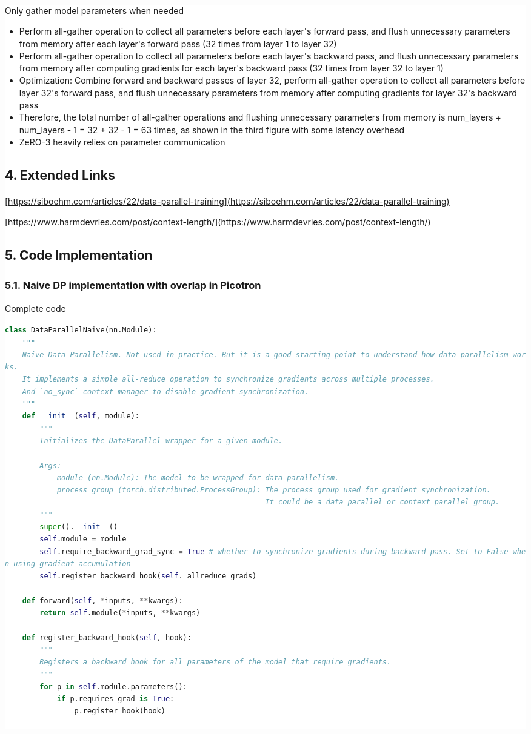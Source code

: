 Only gather model parameters when needed
- Perform all-gather operation to collect all parameters before each layer's forward pass, and flush unnecessary parameters from memory after each layer's forward pass (32 times from layer 1 to layer 32)
- Perform all-gather operation to collect all parameters before each layer's backward pass, and flush unnecessary parameters from memory after computing gradients for each layer's backward pass (32 times from layer 32 to layer 1)
- Optimization: Combine forward and backward passes of layer 32, perform all-gather operation to collect all parameters before layer 32's forward pass, and flush unnecessary parameters from memory after computing gradients for layer 32's backward pass
- Therefore, the total number of all-gather operations and flushing unnecessary parameters from memory is num_layers + num_layers - 1 = 32 + 32 - 1 = 63 times, as shown in the third figure with some latency overhead
- ZeRO-3 heavily relies on parameter communication

## 4. Extended Links

[https://siboehm.com/articles/22/data-parallel-training](https://siboehm.com/articles/22/data-parallel-training)

[https://www.harmdevries.com/post/context-length/](https://www.harmdevries.com/post/context-length/)


## 5. Code Implementation
### 5.1. Naive DP implementation with overlap in Picotron
Complete code
```python
class DataParallelNaive(nn.Module):
    """
    Naive Data Parallelism. Not used in practice. But it is a good starting point to understand how data parallelism works.
    It implements a simple all-reduce operation to synchronize gradients across multiple processes.
    And `no_sync` context manager to disable gradient synchronization.
    """
    def __init__(self, module):
        """
        Initializes the DataParallel wrapper for a given module.

        Args:
            module (nn.Module): The model to be wrapped for data parallelism.
            process_group (torch.distributed.ProcessGroup): The process group used for gradient synchronization. 
                                                            It could be a data parallel or context parallel group.
        """
        super().__init__()
        self.module = module
        self.require_backward_grad_sync = True # whether to synchronize gradients during backward pass. Set to False when using gradient accumulation
        self.register_backward_hook(self._allreduce_grads)
    
    def forward(self, *inputs, **kwargs):
        return self.module(*inputs, **kwargs)
    
    def register_backward_hook(self, hook):
        """
        Registers a backward hook for all parameters of the model that require gradients.    
        """
        for p in self.module.parameters():
            if p.requires_grad is True:
                p.register_hook(hook)
                
```